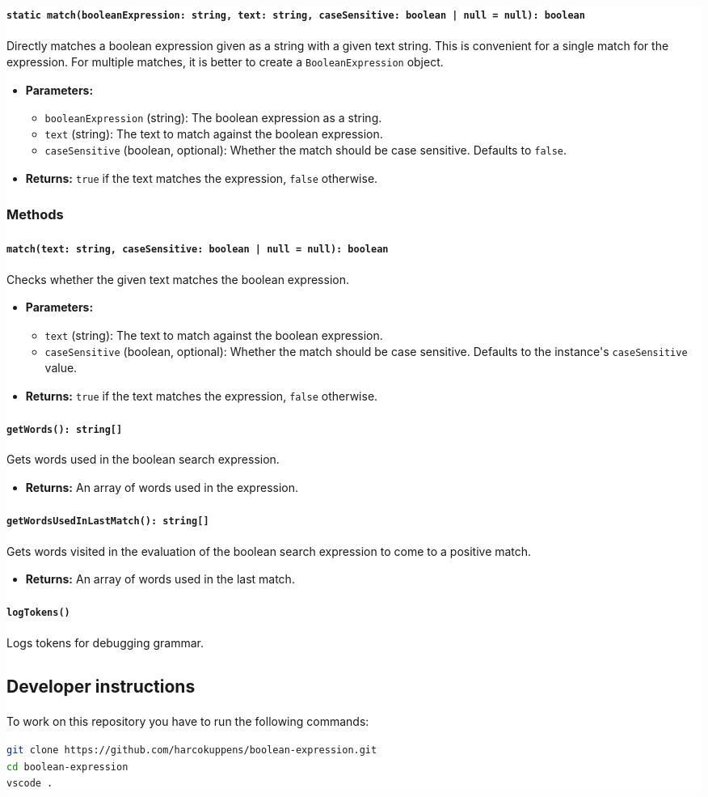 #### `static match(booleanExpression: string, text: string, caseSensitive: boolean | null = null): boolean`

Directly matches a boolean expression given as a string with a given text string.
This is convenient for a single match for the expression. For multiple matches, it is
better to create a `BooleanExpression` object.

- **Parameters:**

  - `booleanExpression` (string): The boolean expression as a string.
  - `text` (string): The text to match against the boolean expression.
  - `caseSensitive` (boolean, optional): Whether the match should be case sensitive.
    Defaults to `false`.

- **Returns:** `true` if the text matches the expression, `false` otherwise.

### Methods

#### `match(text: string, caseSensitive: boolean | null = null): boolean`

Checks whether the given text matches the boolean expression.

- **Parameters:**

  - `text` (string): The text to match against the boolean expression.
  - `caseSensitive` (boolean, optional): Whether the match should be case sensitive.
    Defaults to the instance's `caseSensitive` value.

- **Returns:** `true` if the text matches the expression, `false` otherwise.

#### `getWords(): string[]`

Gets words used in the boolean search expression.

- **Returns:** An array of words used in the expression.

#### `getWordsUsedInLastMatch(): string[]`

Gets words visited in the evaluation of the boolean search expression to come to a
positive match.

- **Returns:** An array of words used in the last match.

#### `logTokens()`

Logs tokens for debugging grammar.

## Developer instructions

To work on this repository you have to run the following commands:

```bash
git clone https://github.com/harcokuppens/boolean-expression.git
cd boolean-expression
vscode .
```
